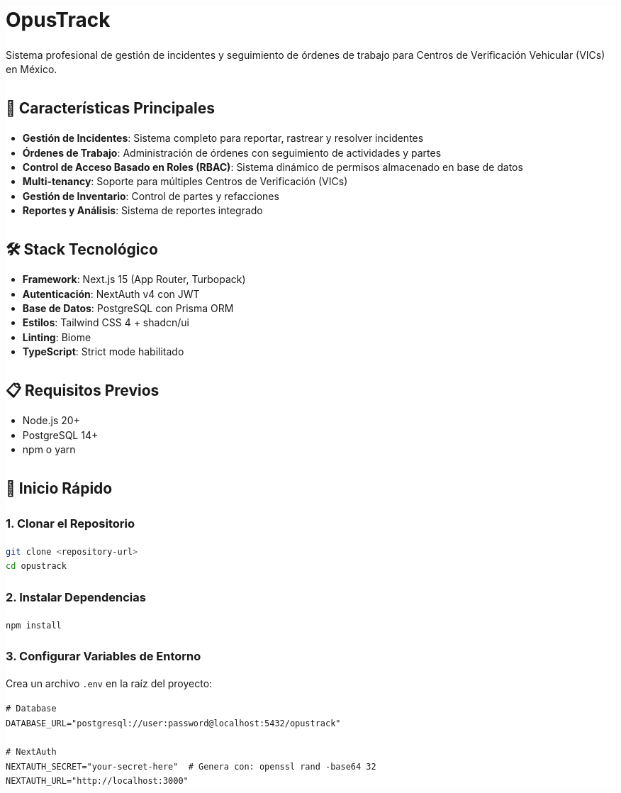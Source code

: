 # OpusTrack

Sistema profesional de gestión de incidentes y seguimiento de órdenes de trabajo para Centros de Verificación Vehicular (VICs) en México.

## 🚀 Características Principales

- **Gestión de Incidentes**: Sistema completo para reportar, rastrear y resolver incidentes
- **Órdenes de Trabajo**: Administración de órdenes con seguimiento de actividades y partes
- **Control de Acceso Basado en Roles (RBAC)**: Sistema dinámico de permisos almacenado en base de datos
- **Multi-tenancy**: Soporte para múltiples Centros de Verificación (VICs)
- **Gestión de Inventario**: Control de partes y refacciones
- **Reportes y Análisis**: Sistema de reportes integrado

## 🛠️ Stack Tecnológico

- **Framework**: Next.js 15 (App Router, Turbopack)
- **Autenticación**: NextAuth v4 con JWT
- **Base de Datos**: PostgreSQL con Prisma ORM
- **Estilos**: Tailwind CSS 4 + shadcn/ui
- **Linting**: Biome
- **TypeScript**: Strict mode habilitado

## 📋 Requisitos Previos

- Node.js 20+
- PostgreSQL 14+
- npm o yarn

## 🚀 Inicio Rápido

### 1. Clonar el Repositorio

```bash
git clone <repository-url>
cd opustrack
```

### 2. Instalar Dependencias

```bash
npm install
```

### 3. Configurar Variables de Entorno

Crea un archivo `.env` en la raíz del proyecto:

```env
# Database
DATABASE_URL="postgresql://user:password@localhost:5432/opustrack"

# NextAuth
NEXTAUTH_SECRET="your-secret-here"  # Genera con: openssl rand -base64 32
NEXTAUTH_URL="http://localhost:3000"
```

